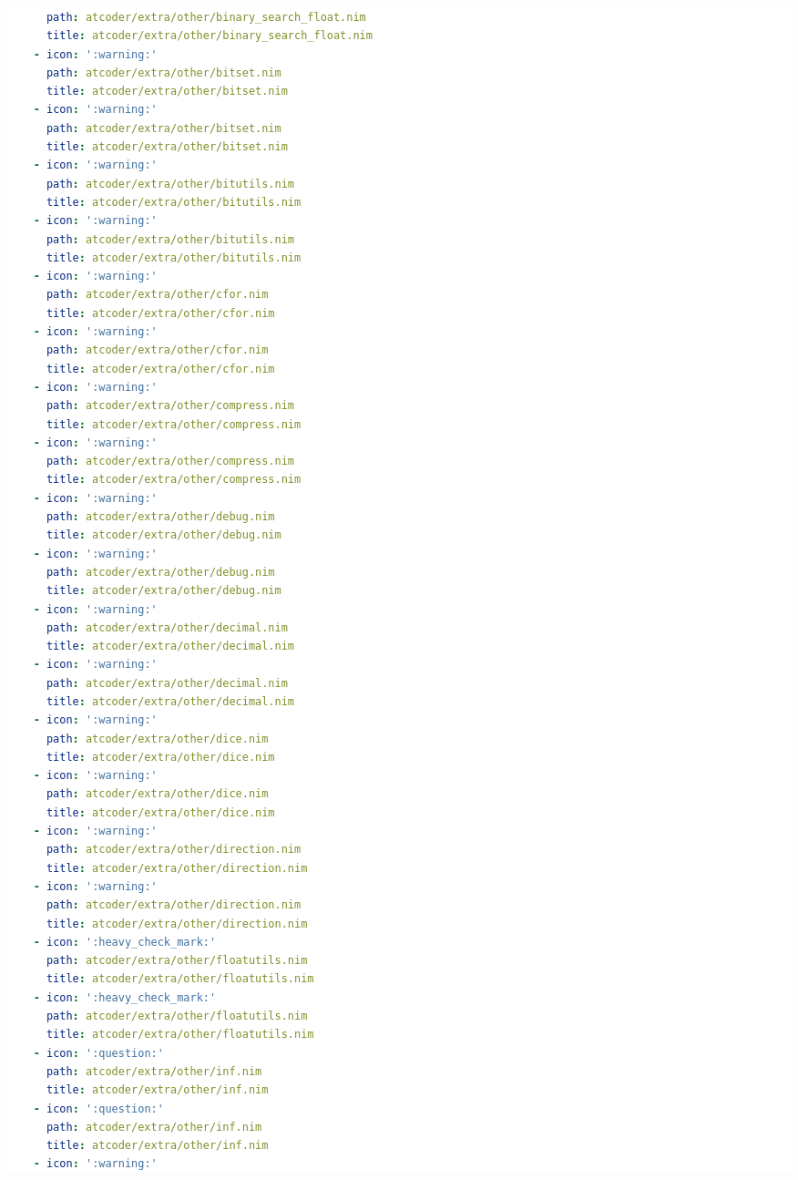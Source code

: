 ```yaml
      path: atcoder/extra/other/binary_search_float.nim
      title: atcoder/extra/other/binary_search_float.nim
    - icon: ':warning:'
      path: atcoder/extra/other/bitset.nim
      title: atcoder/extra/other/bitset.nim
    - icon: ':warning:'
      path: atcoder/extra/other/bitset.nim
      title: atcoder/extra/other/bitset.nim
    - icon: ':warning:'
      path: atcoder/extra/other/bitutils.nim
      title: atcoder/extra/other/bitutils.nim
    - icon: ':warning:'
      path: atcoder/extra/other/bitutils.nim
      title: atcoder/extra/other/bitutils.nim
    - icon: ':warning:'
      path: atcoder/extra/other/cfor.nim
      title: atcoder/extra/other/cfor.nim
    - icon: ':warning:'
      path: atcoder/extra/other/cfor.nim
      title: atcoder/extra/other/cfor.nim
    - icon: ':warning:'
      path: atcoder/extra/other/compress.nim
      title: atcoder/extra/other/compress.nim
    - icon: ':warning:'
      path: atcoder/extra/other/compress.nim
      title: atcoder/extra/other/compress.nim
    - icon: ':warning:'
      path: atcoder/extra/other/debug.nim
      title: atcoder/extra/other/debug.nim
    - icon: ':warning:'
      path: atcoder/extra/other/debug.nim
      title: atcoder/extra/other/debug.nim
    - icon: ':warning:'
      path: atcoder/extra/other/decimal.nim
      title: atcoder/extra/other/decimal.nim
    - icon: ':warning:'
      path: atcoder/extra/other/decimal.nim
      title: atcoder/extra/other/decimal.nim
    - icon: ':warning:'
      path: atcoder/extra/other/dice.nim
      title: atcoder/extra/other/dice.nim
    - icon: ':warning:'
      path: atcoder/extra/other/dice.nim
      title: atcoder/extra/other/dice.nim
    - icon: ':warning:'
      path: atcoder/extra/other/direction.nim
      title: atcoder/extra/other/direction.nim
    - icon: ':warning:'
      path: atcoder/extra/other/direction.nim
      title: atcoder/extra/other/direction.nim
    - icon: ':heavy_check_mark:'
      path: atcoder/extra/other/floatutils.nim
      title: atcoder/extra/other/floatutils.nim
    - icon: ':heavy_check_mark:'
      path: atcoder/extra/other/floatutils.nim
      title: atcoder/extra/other/floatutils.nim
    - icon: ':question:'
      path: atcoder/extra/other/inf.nim
      title: atcoder/extra/other/inf.nim
    - icon: ':question:'
      path: atcoder/extra/other/inf.nim
      title: atcoder/extra/other/inf.nim
    - icon: ':warning:'
```